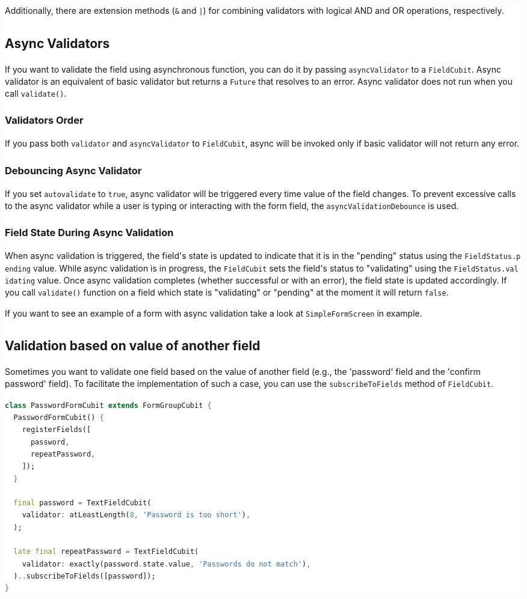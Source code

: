 Additionally, there are extension methods (`&` and `|`) for combining validators with logical AND and OR operations, respectively.

## Async Validators
If you want to validate the field using asynchronous function, you can do it by passing `asyncValidator` to a `FieldCubit`. Async validator is an equivalent of basic validator but returns a `Future` that resolves to an error. Async validator does not run when you call `validate()`.

### Validators Order
If you pass both `validator` and `asyncValidator` to `FieldCubit`, async will be invoked only if basic validator will not return any error.

### Debouncing Async Validator
If you set `autovalidate` to `true`, async validator will be triggered every time value of the field changes. To prevent excessive calls to the async validator while a user is typing or interacting with the form field, the `asyncValidationDebounce` is used.

### Field State During Async Validation
When async validation is triggered, the field's state is updated to indicate that it is in the "pending" status using the `FieldStatus.pending` value. While async validation is in progress, the `FieldCubit` sets the field's status to "validating" using the `FieldStatus.validating` value. Once async validation completes (whether successful or with an error), the field state is updated accordingly.
If you call `validate()` function on a field which state is "validating" or "pending" at the moment it will return `false`.

If you want to see an example of a form with async validation take a look at `SimpleFormScreen` in example.

## Validation based on value of another field

Sometimes you want to validate one field based on the value of another field (e.g., the 'password' field and the 'confirm password' field). To facilitate the implementation of such a case, you can use the `subscribeToFields` method of `FieldCubit`.

```dart
class PasswordFormCubit extends FormGroupCubit {
  PasswordFormCubit() {
    registerFields([
      password,
      repeatPassword,
    ]);
  }

  final password = TextFieldCubit(
    validator: atLeastLength(8, 'Password is too short'),
  );

  late final repeatPassword = TextFieldCubit(
    validator: exactly(password.state.value, 'Passwords do not match'),
  )..subscribeToFields([password]);
}
```
